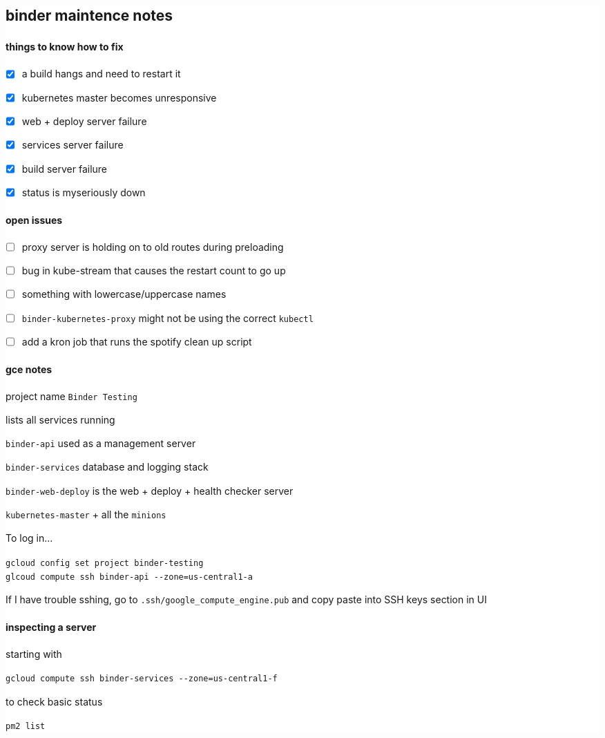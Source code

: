 ## binder maintence notes

#### things to know how to fix

- [x] a build hangs and need to restart it
- [x] kubernetes master becomes unresponsive
- [x] web + deploy server failure
- [x] services server failure
- [x] build server failure
- [x] status is myseriously down


#### open issues

- [ ] proxy server is holding on to old routes during preloading
- [ ] bug in kube-stream that causes the restart count to go up
- [ ] something with lowercase/uppercase names
- [ ] `binder-kubernetes-proxy` might not be using the correct `kubectl`
- [ ] add a kron job that runs the spotify clean up script



#### gce notes

project name `Binder Testing`

lists all services running

`binder-api` used as a management server

`binder-services` database and logging stack

`binder-web-deploy` is the web + deploy + health checker server

`kubernetes-master` + all the `minions`

To log in...

```
gcloud config set project binder-testing
glcoud compute ssh binder-api --zone=us-central1-a
```

If I have trouble sshing, go to `.ssh/google_compute_engine.pub` and copy paste into SSH keys section in UI

#### inspecting a server

starting with

```
gcloud compute ssh binder-services --zone=us-central1-f
```

to check basic status

```
pm2 list
```
